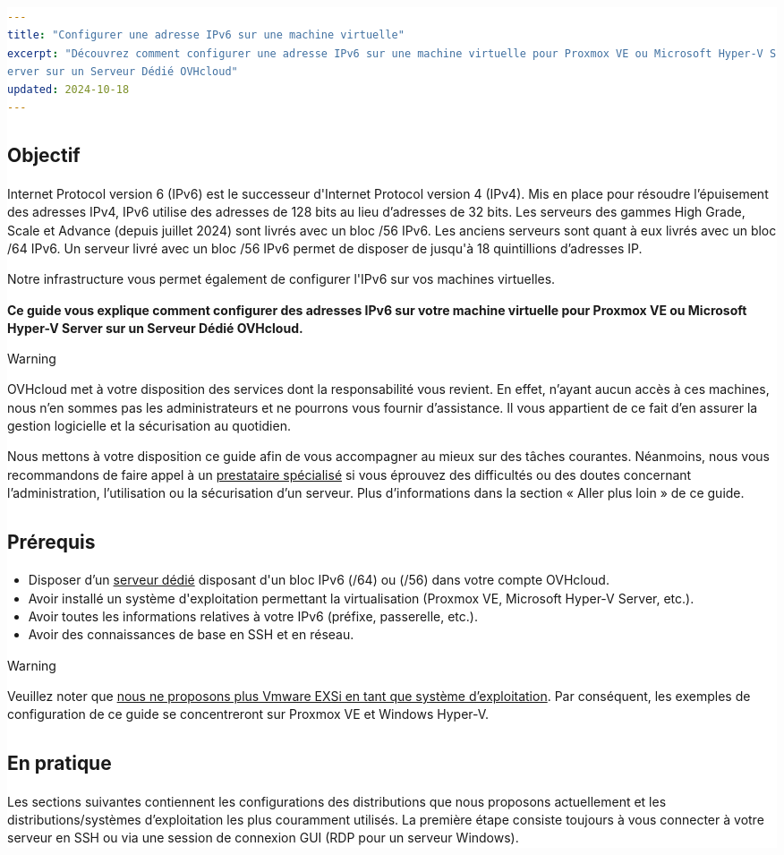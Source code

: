 ```yaml
---
title: "Configurer une adresse IPv6 sur une machine virtuelle"
excerpt: "Découvrez comment configurer une adresse IPv6 sur une machine virtuelle pour Proxmox VE ou Microsoft Hyper-V Server sur un Serveur Dédié OVHcloud"
updated: 2024-10-18
---
```


## Objectif

Internet Protocol version 6 (IPv6) est le successeur d'Internet Protocol version 4 (IPv4). Mis en place pour résoudre l’épuisement des adresses IPv4, IPv6 utilise des adresses de 128 bits au lieu d’adresses de 32 bits. Les serveurs des gammes High Grade, Scale et Advance (depuis juillet 2024) sont livrés avec un bloc /56 IPv6. Les anciens serveurs sont quant à eux livrés avec un bloc /64 IPv6. Un serveur livré avec un bloc /56 IPv6 permet de disposer de jusqu'à 18 quintillions d’adresses IP.

Notre infrastructure vous permet également de configurer l'IPv6 sur vos machines virtuelles.

**Ce guide vous explique comment configurer des adresses IPv6 sur votre machine virtuelle pour Proxmox VE ou Microsoft Hyper-V Server sur un Serveur Dédié OVHcloud.**

> [!warning]
> OVHcloud met à votre disposition des services dont la responsabilité vous revient. En effet, n’ayant aucun accès à ces machines, nous n’en sommes pas les administrateurs et ne pourrons vous fournir d’assistance. Il vous appartient de ce fait d’en assurer la gestion logicielle et la sécurisation au quotidien.
>
> Nous mettons à votre disposition ce guide afin de vous accompagner au mieux sur des tâches courantes. Néanmoins, nous vous recommandons de faire appel à un [prestataire spécialisé](/links/partner) si vous éprouvez des difficultés ou des doutes concernant l’administration, l’utilisation ou la sécurisation d’un serveur. Plus d’informations dans la section « Aller plus loin » de ce guide.
>

## Prérequis

- Disposer d’un [serveur dédié](/links/bare-metal/bare-metal) disposant d'un bloc IPv6 (/64) ou (/56) dans votre compte OVHcloud.
- Avoir installé un système d'exploitation permettant la virtualisation (Proxmox VE, Microsoft Hyper-V Server, etc.).
- Avoir toutes les informations relatives à votre IPv6 (préfixe, passerelle, etc.).
- Avoir des connaissances de base en SSH et en réseau.

> [!warning]
> Veuillez noter que [nous ne proposons plus Vmware EXSi en tant que système d’exploitation](/pages/bare_metal_cloud/dedicated_servers/esxi-end-of-support). Par conséquent, les exemples de configuration de ce guide se concentreront sur Proxmox VE et Windows Hyper-V.

## En pratique

Les sections suivantes contiennent les configurations des distributions que nous proposons actuellement et les distributions/systèmes d’exploitation les plus couramment utilisés. La première étape consiste toujours à vous connecter à votre serveur en SSH ou via une session de connexion GUI (RDP pour un serveur Windows).
